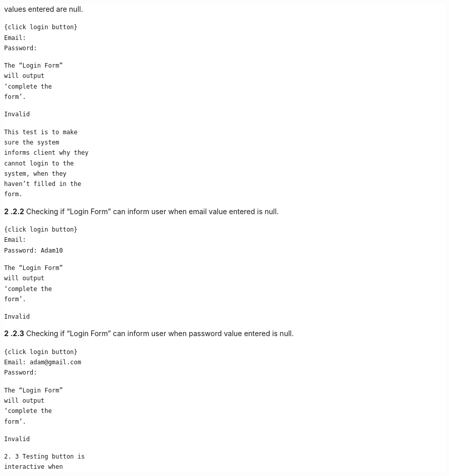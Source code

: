 values entered are
null.

```
{click login button}
Email:
Password:
```
```
The “Login Form”
will output
‘complete the
form’.
```
```
Invalid
```
```
This test is to make
sure the system
informs client why they
cannot login to the
system, when they
haven’t filled in the
form.
```
**2 .2.2** Checking if “Login
Form” can inform
user when email
value entered is
null.

```
{click login button}
Email:
Password: Adam10
```
```
The “Login Form”
will output
‘complete the
form’.
```
```
Invalid
```
**2 .2.3** Checking if “Login
Form” can inform
user when
password value
entered is null.

```
{click login button}
Email: adam@gmail.com
Password:
```
```
The “Login Form”
will output
‘complete the
form’.
```
```
Invalid
```
```
2. 3 Testing button is
interactive when
```